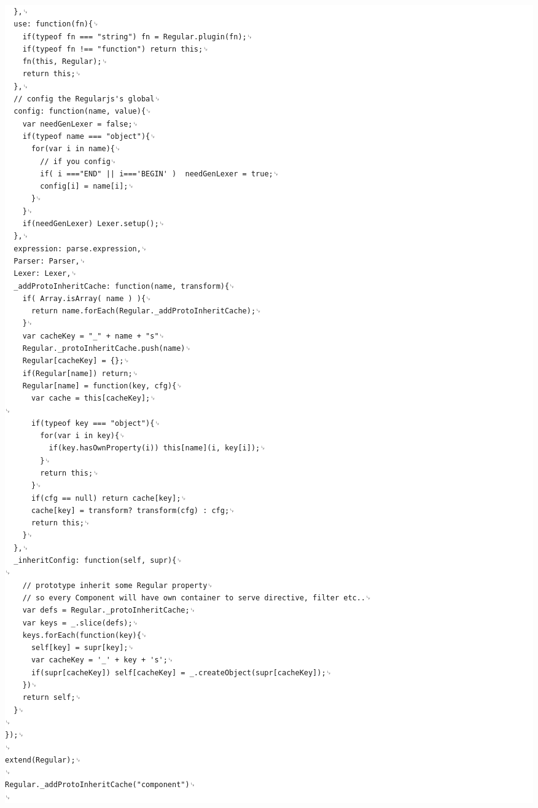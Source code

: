       },␊
      use: function(fn){␊
        if(typeof fn === "string") fn = Regular.plugin(fn);␊
        if(typeof fn !== "function") return this;␊
        fn(this, Regular);␊
        return this;␊
      },␊
      // config the Regularjs's global␊
      config: function(name, value){␊
        var needGenLexer = false;␊
        if(typeof name === "object"){␊
          for(var i in name){␊
            // if you config␊
            if( i ==="END" || i==='BEGIN' )  needGenLexer = true;␊
            config[i] = name[i];␊
          }␊
        }␊
        if(needGenLexer) Lexer.setup();␊
      },␊
      expression: parse.expression,␊
      Parser: Parser,␊
      Lexer: Lexer,␊
      _addProtoInheritCache: function(name, transform){␊
        if( Array.isArray( name ) ){␊
          return name.forEach(Regular._addProtoInheritCache);␊
        }␊
        var cacheKey = "_" + name + "s"␊
        Regular._protoInheritCache.push(name)␊
        Regular[cacheKey] = {};␊
        if(Regular[name]) return;␊
        Regular[name] = function(key, cfg){␊
          var cache = this[cacheKey];␊
    ␊
          if(typeof key === "object"){␊
            for(var i in key){␊
              if(key.hasOwnProperty(i)) this[name](i, key[i]);␊
            }␊
            return this;␊
          }␊
          if(cfg == null) return cache[key];␊
          cache[key] = transform? transform(cfg) : cfg;␊
          return this;␊
        }␊
      },␊
      _inheritConfig: function(self, supr){␊
    ␊
        // prototype inherit some Regular property␊
        // so every Component will have own container to serve directive, filter etc..␊
        var defs = Regular._protoInheritCache;␊
        var keys = _.slice(defs);␊
        keys.forEach(function(key){␊
          self[key] = supr[key];␊
          var cacheKey = '_' + key + 's';␊
          if(supr[cacheKey]) self[cacheKey] = _.createObject(supr[cacheKey]);␊
        })␊
        return self;␊
      }␊
    ␊
    });␊
    ␊
    extend(Regular);␊
    ␊
    Regular._addProtoInheritCache("component")␊
    ␊